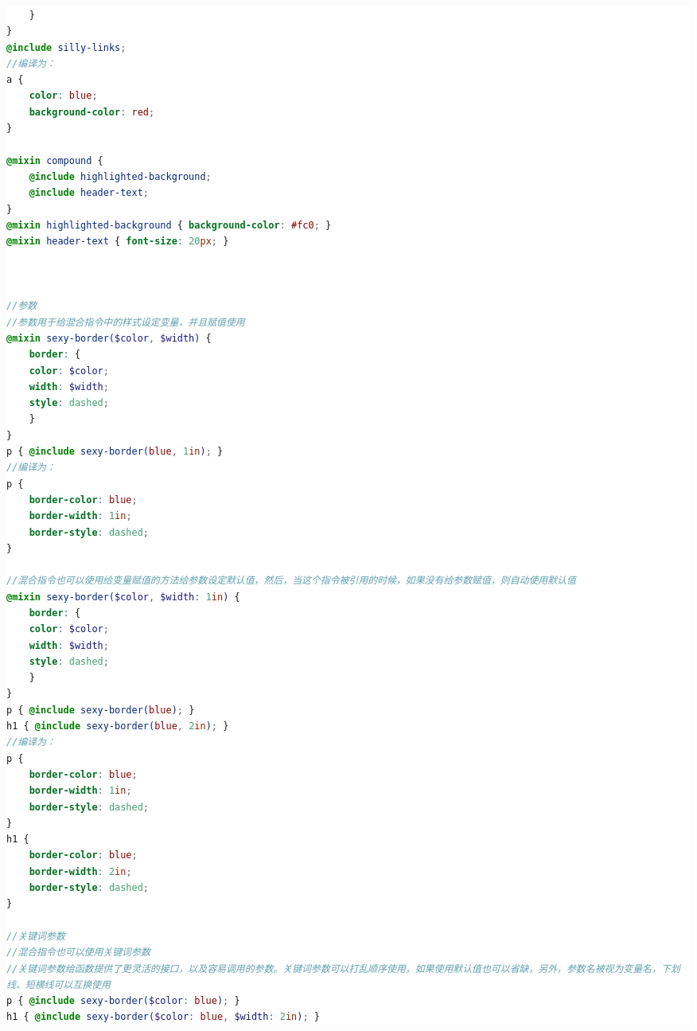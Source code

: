 ```scss
    }
}
@include silly-links;
//编译为：
a {
    color: blue;
    background-color: red; 
}

@mixin compound {
    @include highlighted-background;
    @include header-text;
}
@mixin highlighted-background { background-color: #fc0; }
@mixin header-text { font-size: 20px; }



//参数
//参数用于给混合指令中的样式设定变量，并且赋值使用
@mixin sexy-border($color, $width) {
    border: {
    color: $color;
    width: $width;
    style: dashed;
    }
}
p { @include sexy-border(blue, 1in); }
//编译为：
p {
    border-color: blue;
    border-width: 1in;
    border-style: dashed; 
}

//混合指令也可以使用给变量赋值的方法给参数设定默认值，然后，当这个指令被引用的时候，如果没有给参数赋值，则自动使用默认值
@mixin sexy-border($color, $width: 1in) {
    border: {
    color: $color;
    width: $width;
    style: dashed;
    }
}
p { @include sexy-border(blue); }
h1 { @include sexy-border(blue, 2in); }
//编译为：
p {
    border-color: blue;
    border-width: 1in;
    border-style: dashed; 
}
h1 {
    border-color: blue;
    border-width: 2in;
    border-style: dashed; 
}

//关键词参数
//混合指令也可以使用关键词参数
//关键词参数给函数提供了更灵活的接口，以及容易调用的参数。关键词参数可以打乱顺序使用，如果使用默认值也可以省缺，另外，参数名被视为变量名，下划线、短横线可以互换使用
p { @include sexy-border($color: blue); }
h1 { @include sexy-border($color: blue, $width: 2in); }

```